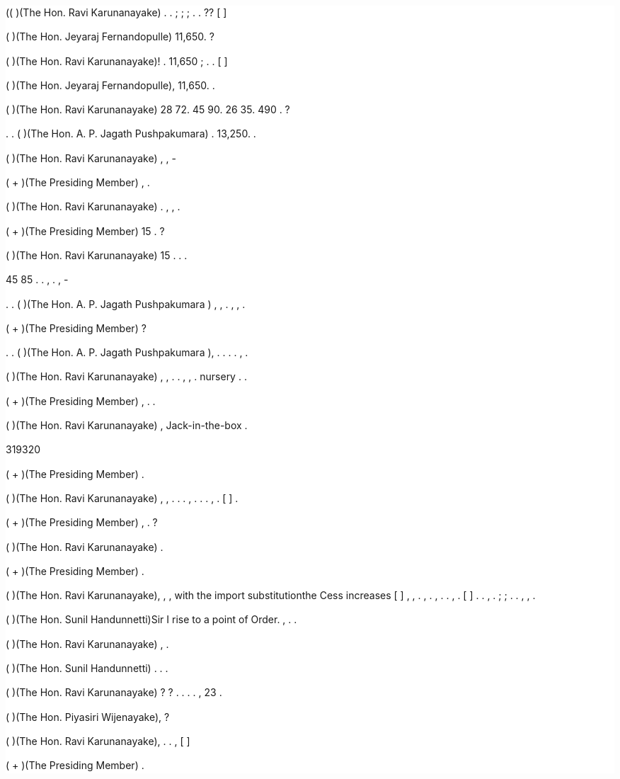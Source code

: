 (( )(The Hon. Ravi Karunanayake) . . ; ; ; . . ?? [ ]

( )(The Hon. Jeyaraj Fernandopulle) 11,650. ?

( )(The Hon. Ravi Karunanayake)! . 11,650 ; . . [ ]

( )(The Hon. Jeyaraj Fernandopulle), 11,650. .

( )(The Hon. Ravi Karunanayake) 28 72. 45 90. 26 35. 490 . ?

. . ( )(The Hon. A. P. Jagath Pushpakumara) . 13,250. .

( )(The Hon. Ravi Karunanayake) , , -

( + )(The Presiding Member) , .

( )(The Hon. Ravi Karunanayake) . , , .

( + )(The Presiding Member) 15 . ?

( )(The Hon. Ravi Karunanayake) 15 . . .

45 85 . . , . , -

. . ( )(The Hon. A. P. Jagath Pushpakumara ) , , . , , .

( + )(The Presiding Member) ?

. . ( )(The Hon. A. P. Jagath Pushpakumara ), . . . . , .

( )(The Hon. Ravi Karunanayake) , , . . , , . nursery . .

( + )(The Presiding Member) , . .

( )(The Hon. Ravi Karunanayake) , Jack-in-the-box .

319320

( + )(The Presiding Member) .

( )(The Hon. Ravi Karunanayake) , , . . . , . . . , . [ ] .

( + )(The Presiding Member) , . ?

( )(The Hon. Ravi Karunanayake) .

( + )(The Presiding Member) .

( )(The Hon. Ravi Karunanayake), , , with the import substitutionthe Cess increases [ ] , , . , . , . . , . [ ] . . , . ; ; . . , , .

( )(The Hon. Sunil Handunnetti)Sir I rise to a point of Order. , . .

( )(The Hon. Ravi Karunanayake) , .

( )(The Hon. Sunil Handunnetti) . . .

( )(The Hon. Ravi Karunanayake) ? ? . . . . , 23 .

( )(The Hon. Piyasiri Wijenayake), ?

( )(The Hon. Ravi Karunanayake), . . , [ ]

( + )(The Presiding Member) .
